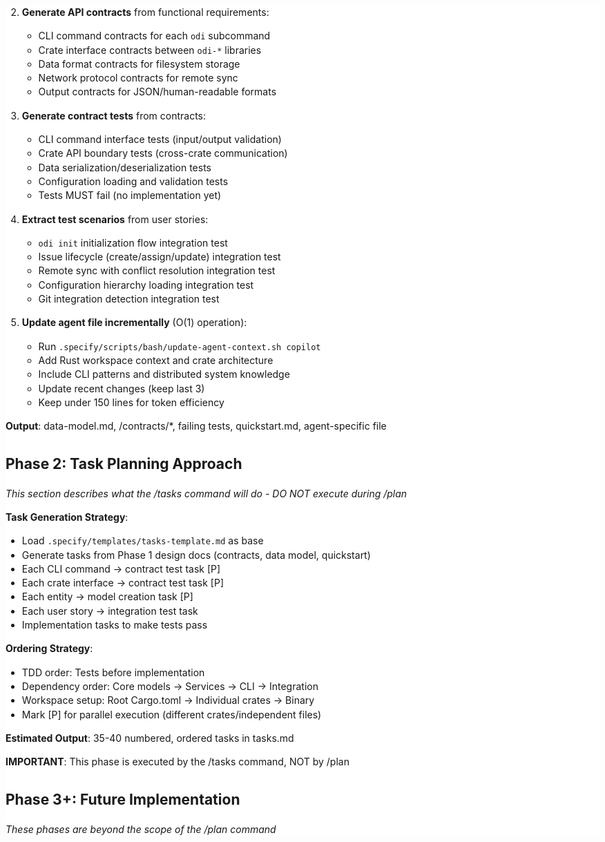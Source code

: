 2. **Generate API contracts** from functional requirements:
   - CLI command contracts for each `odi` subcommand
   - Crate interface contracts between `odi-*` libraries
   - Data format contracts for filesystem storage
   - Network protocol contracts for remote sync
   - Output contracts for JSON/human-readable formats

3. **Generate contract tests** from contracts:
   - CLI command interface tests (input/output validation)
   - Crate API boundary tests (cross-crate communication)
   - Data serialization/deserialization tests
   - Configuration loading and validation tests
   - Tests MUST fail (no implementation yet)

4. **Extract test scenarios** from user stories:
   - `odi init` initialization flow integration test
   - Issue lifecycle (create/assign/update) integration test
   - Remote sync with conflict resolution integration test
   - Configuration hierarchy loading integration test
   - Git integration detection integration test

5. **Update agent file incrementally** (O(1) operation):
   - Run `.specify/scripts/bash/update-agent-context.sh copilot`
   - Add Rust workspace context and crate architecture
   - Include CLI patterns and distributed system knowledge
   - Update recent changes (keep last 3)
   - Keep under 150 lines for token efficiency

**Output**: data-model.md, /contracts/*, failing tests, quickstart.md, agent-specific file

## Phase 2: Task Planning Approach
*This section describes what the /tasks command will do - DO NOT execute during /plan*

**Task Generation Strategy**:
- Load `.specify/templates/tasks-template.md` as base
- Generate tasks from Phase 1 design docs (contracts, data model, quickstart)
- Each CLI command → contract test task [P]
- Each crate interface → contract test task [P]
- Each entity → model creation task [P]
- Each user story → integration test task
- Implementation tasks to make tests pass

**Ordering Strategy**:
- TDD order: Tests before implementation
- Dependency order: Core models → Services → CLI → Integration
- Workspace setup: Root Cargo.toml → Individual crates → Binary
- Mark [P] for parallel execution (different crates/independent files)

**Estimated Output**: 35-40 numbered, ordered tasks in tasks.md

**IMPORTANT**: This phase is executed by the /tasks command, NOT by /plan

## Phase 3+: Future Implementation
*These phases are beyond the scope of the /plan command*
